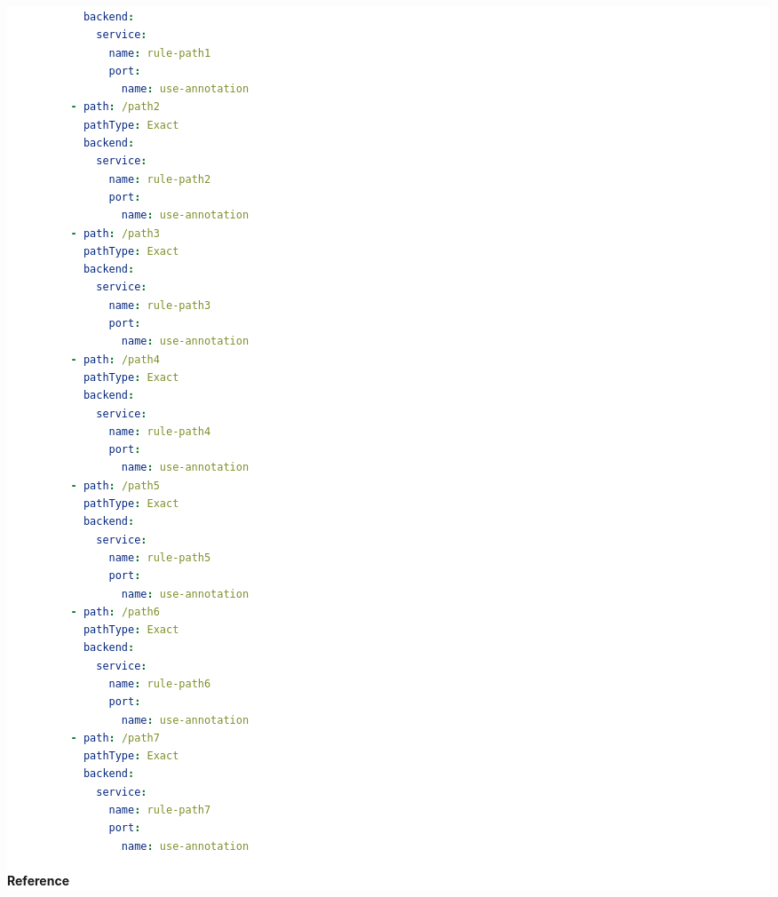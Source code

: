 ```yaml
            backend:
              service:
                name: rule-path1
                port:
                  name: use-annotation
          - path: /path2
            pathType: Exact
            backend:
              service:
                name: rule-path2
                port:
                  name: use-annotation
          - path: /path3
            pathType: Exact
            backend:
              service:
                name: rule-path3
                port:
                  name: use-annotation
          - path: /path4
            pathType: Exact
            backend:
              service:
                name: rule-path4
                port:
                  name: use-annotation
          - path: /path5
            pathType: Exact
            backend:
              service:
                name: rule-path5
                port:
                  name: use-annotation
          - path: /path6
            pathType: Exact
            backend:
              service:
                name: rule-path6
                port:
                  name: use-annotation
          - path: /path7
            pathType: Exact
            backend:
              service:
                name: rule-path7
                port:
                  name: use-annotation
```

#### Reference

